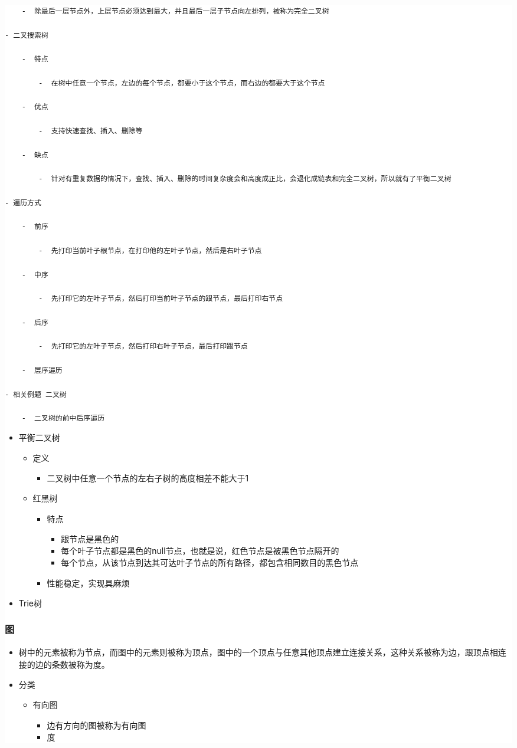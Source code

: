 		-  除最后一层节点外，上层节点必须达到最大，并且最后一层子节点向左排列，被称为完全二叉树

	- 二叉搜索树

		-  特点

			-  在树中任意一个节点，左边的每个节点，都要小于这个节点，而右边的都要大于这个节点

		-  优点

			-  支持快速查找、插入、删除等

		-  缺点

			-  针对有重复数据的情况下，查找、插入、删除的时间复杂度会和高度成正比，会退化成链表和完全二叉树，所以就有了平衡二叉树

	- 遍历方式

		-  前序

			-  先打印当前叶子根节点，在打印他的左叶子节点，然后是右叶子节点

		-  中序

			-  先打印它的左叶子节点，然后打印当前叶子节点的跟节点，最后打印右节点

		-  后序

			-  先打印它的左叶子节点，然后打印右叶子节点，最后打印跟节点

		-  层序遍历

	- 相关例题 ​二叉树​ 

		-  二叉树的前中后序遍历

- 平衡二叉树

	- 定义

		-  二叉树中任意一个节点的左右子树的高度相差不能大于1

	- 红黑树

		-  特点

			-  跟节点是黑色的
			-  每个叶子节点都是黑色的null节点，也就是说，红色节点是被黑色节点隔开的
			-  每个节点，从该节点到达其可达叶子节点的所有路径，都包含相同数目的黑色节点

		-  性能稳定，实现具麻烦

- Trie树

### ​图​ 

- 树中的元素被称为节点，而图中的元素则被称为顶点，图中的一个顶点与任意其他顶点建立连接关系，这种关系被称为边，跟顶点相连接的边的条数被称为度。
- 分类

	- 有向图

		-  边有方向的图被称为有向图
		-  度
